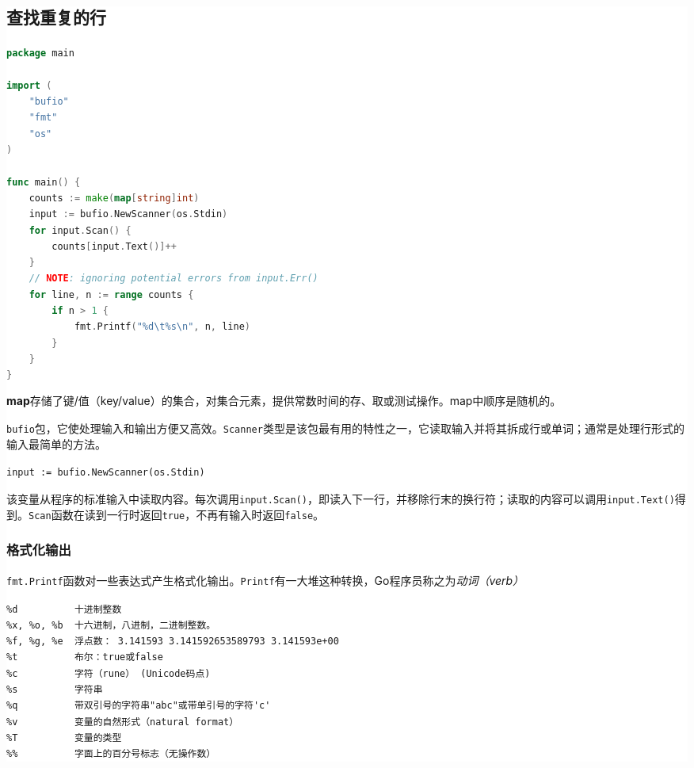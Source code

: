 

## 查找重复的行

```go
package main

import (
    "bufio"
    "fmt"
    "os"
)

func main() {
    counts := make(map[string]int)
    input := bufio.NewScanner(os.Stdin)
    for input.Scan() {
        counts[input.Text()]++
    }
    // NOTE: ignoring potential errors from input.Err()
    for line, n := range counts {
        if n > 1 {
            fmt.Printf("%d\t%s\n", n, line)
        }
    }
}
```

**map**存储了键/值（key/value）的集合，对集合元素，提供常数时间的存、取或测试操作。map中顺序是随机的。

`bufio`包，它使处理输入和输出方便又高效。`Scanner`类型是该包最有用的特性之一，它读取输入并将其拆成行或单词；通常是处理行形式的输入最简单的方法。

```
input := bufio.NewScanner(os.Stdin)
```

该变量从程序的标准输入中读取内容。每次调用`input.Scan()`，即读入下一行，并移除行末的换行符；读取的内容可以调用`input.Text()`得到。`Scan`函数在读到一行时返回`true`，不再有输入时返回`false`。

### 格式化输出

`fmt.Printf`函数对一些表达式产生格式化输出。`Printf`有一大堆这种转换，Go程序员称之为*动词（verb）*

```
%d          十进制整数
%x, %o, %b  十六进制，八进制，二进制整数。
%f, %g, %e  浮点数： 3.141593 3.141592653589793 3.141593e+00
%t          布尔：true或false
%c          字符（rune） (Unicode码点)
%s          字符串
%q          带双引号的字符串"abc"或带单引号的字符'c'
%v          变量的自然形式（natural format）
%T          变量的类型
%%          字面上的百分号标志（无操作数）
```
